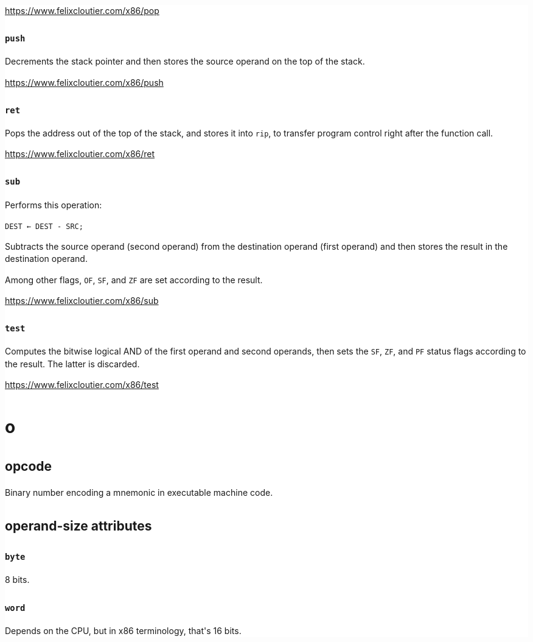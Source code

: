 <https://www.felixcloutier.com/x86/pop>

### `push`

Decrements the stack  pointer and then stores  the source operand on  the top of
the stack.

<https://www.felixcloutier.com/x86/push>

### `ret`

Pops the  address out  of the top  of the  stack, and stores  it into  `rip`, to
transfer program control right after the function call.

<https://www.felixcloutier.com/x86/ret>

### `sub`

Performs this operation:

    DEST ← DEST - SRC;

Subtracts  the source  operand  (second operand)  from  the destination  operand
(first operand) and then stores the result in the destination operand.

Among other flags, `OF`, `SF`, and `ZF` are set according to the result.

<https://www.felixcloutier.com/x86/sub>

### `test`

Computes the bitwise logical AND of  the first operand and second operands, then
sets the `SF`, `ZF`, and `PF` status  flags according to the result.  The latter
is discarded.

<https://www.felixcloutier.com/x86/test>

##
# o
## opcode

Binary number encoding a mnemonic in executable machine code.
##
## operand-size attributes
### `byte`

8 bits.

### `word`

Depends on the CPU, but in x86 terminology, that's 16 bits.
